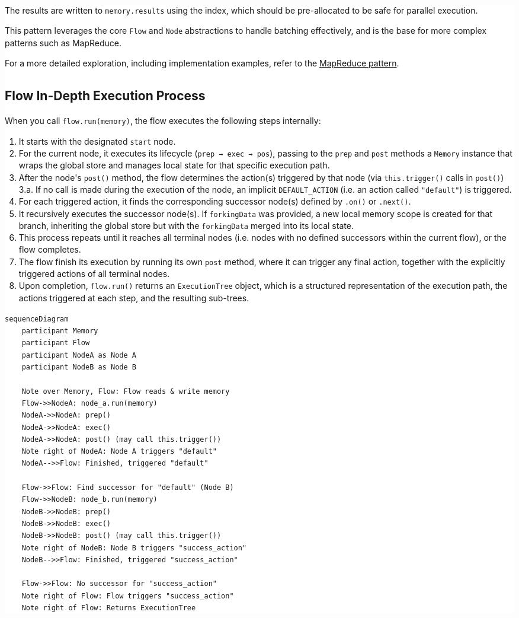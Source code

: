 The results are written to `memory.results` using the index, which should be pre-allocated to be safe for parallel execution.

This pattern leverages the core `Flow` and `Node` abstractions to handle batching effectively, and is the base for more complex patterns such as MapReduce.

For a more detailed exploration, including implementation examples, refer to the [MapReduce pattern](../design_pattern/mapreduce.md).

## Flow In-Depth Execution Process

When you call `flow.run(memory)`, the flow executes the following steps internally:

1.  It starts with the designated `start` node.
2.  For the current node, it executes its lifecycle (`prep → exec → pos`), passing to the `prep` and `post` methods a `Memory` instance that wraps the global store and manages local state for that specific execution path.
3.  After the node's `post()` method, the flow determines the action(s) triggered by that node (via `this.trigger()` calls in `post()`)
    3.a. If no call is made during the execution of the node, an implicit `DEFAULT_ACTION` (i.e. an action called `"default"`) is triggered.
4.  For each triggered action, it finds the corresponding successor node(s) defined by `.on()` or `.next()`.
5.  It recursively executes the successor node(s). If `forkingData` was provided, a new local memory scope is created for that branch, inheriting the global store but with the `forkingData` merged into its local state.
6.  This process repeats until it reaches all terminal nodes (i.e. nodes with no defined successors within the current flow), or the flow completes.
7.  The flow finish its execution by running its own `post` method, where it can trigger any final action, together with the explicitly triggered actions of all terminal nodes.
8.  Upon completion, `flow.run()` returns an `ExecutionTree` object, which is a structured representation of the execution path, the actions triggered at each step, and the resulting sub-trees.

```mermaid
sequenceDiagram
    participant Memory
    participant Flow
    participant NodeA as Node A
    participant NodeB as Node B

    Note over Memory, Flow: Flow reads & write memory
    Flow->>NodeA: node_a.run(memory)
    NodeA->>NodeA: prep()
    NodeA->>NodeA: exec()
    NodeA->>NodeA: post() (may call this.trigger())
    Note right of NodeA: Node A triggers "default"
    NodeA-->>Flow: Finished, triggered "default"

    Flow->>Flow: Find successor for "default" (Node B)
    Flow->>NodeB: node_b.run(memory)
    NodeB->>NodeB: prep()
    NodeB->>NodeB: exec()
    NodeB->>NodeB: post() (may call this.trigger())
    Note right of NodeB: Node B triggers "success_action"
    NodeB-->>Flow: Finished, triggered "success_action"

    Flow->>Flow: No successor for "success_action"
    Note right of Flow: Flow triggers "success_action"
    Note right of Flow: Returns ExecutionTree

```
